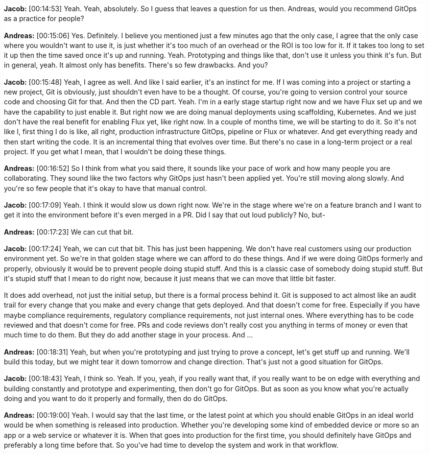**Jacob:** \[00:14:53\] Yeah. Yeah, absolutely. So I guess that leaves a question for us then. Andreas, would you recommend GitOps as a practice for people?

**Andreas:** \[00:15:06\] Yes. Definitely. I believe you mentioned just a few minutes ago that the only case, I agree that the only case where you wouldn't want to use it, is just whether it's too much of an overhead or the ROI is too low for it. If it takes too long to set it up then the time saved once it's up and running. Yeah. Prototyping and things like that, don't use it unless you think it's fun. But in general, yeah. It almost only has benefits. There's so few drawbacks. And you?

**Jacob:** \[00:15:48\] Yeah, I agree as well. And like I said earlier, it's an instinct for me. If I was coming into a project or starting a new project, Git is obviously, just shouldn't even have to be a thought. Of course, you're going to version control your source code and choosing Git for that. And then the CD part. Yeah. I'm in a early stage startup right now and we have Flux set up and we have the capability to just enable it. But right now we are doing manual deployments using scaffolding, Kubernetes. And we just don't have the real benefit for enabling Flux yet, like right now. In a couple of months time, we will be starting to do it. So it's not like I, first thing I do is like, all right, production infrastructure GitOps, pipeline or Flux or whatever. And get everything ready and then start writing the code. It is an incremental thing that evolves over time. But there's no case in a long-term project or a real project. If you get what I mean, that I wouldn't be doing these things.

**Andreas:** \[00:16:52\] So I think from what you said there, it sounds like your pace of work and how many people you are collaborating. They sound like the two factors why GitOps just hasn't been applied yet. You're still moving along slowly. And you're so few people that it's okay to have that manual control.

**Jacob:** \[00:17:09\] Yeah. I think it would slow us down right now. We're in the stage where we're on a feature branch and I want to get it into the environment before it's even merged in a PR. Did I say that out loud publicly? No, but-

**Andreas:** \[00:17:23\] We can cut that bit.

**Jacob:** \[00:17:24\] Yeah, we can cut that bit. This has just been happening. We don't have real customers using our production environment yet. So we're in that golden stage where we can afford to do these things. And if we were doing GitOps formerly and properly, obviously it would be to prevent people doing stupid stuff. And this is a classic case of somebody doing stupid stuff. But it's stupid stuff that I mean to do right now, because it just means that we can move that little bit faster.

It does add overhead, not just the initial setup, but there is a formal process behind it. Git is supposed to act almost like an audit trail for every change that you make and every change that gets deployed. And that doesn't come for free. Especially if you have maybe compliance requirements, regulatory compliance requirements, not just internal ones. Where everything has to be code reviewed and that doesn't come for free. PRs and code reviews don't really cost you anything in terms of money or even that much time to do them. But they do add another stage in your process. And ...

**Andreas:** \[00:18:31\] Yeah, but when you're prototyping and just trying to prove a concept, let's get stuff up and running. We'll build this today, but we might tear it down tomorrow and change direction. That's just not a good situation for GitOps.

**Jacob:** \[00:18:43\] Yeah, I think so. Yeah. If you, yeah, if you really want that, if you really want to be on edge with everything and building constantly and prototype and experimenting, then don't go for GitOps. But as soon as you know what you're actually doing and you want to do it properly and formally, then do do GitOps.

**Andreas:** \[00:19:00\] Yeah. I would say that the last time, or the latest point at which you should enable GitOps in an ideal world would be when something is released into production. Whether you're developing some kind of embedded device or more so an app or a web service or whatever it is. When that goes into production for the first time, you should definitely have GitOps and preferably a long time before that. So you've had time to develop the system and work in that workflow.
